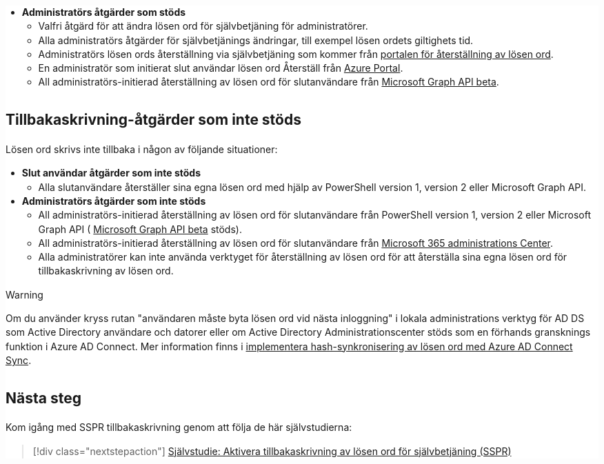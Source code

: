* **Administratörs åtgärder som stöds**
   * Valfri åtgärd för att ändra lösen ord för självbetjäning för administratörer.
   * Alla administratörs åtgärder för självbetjänings ändringar, till exempel lösen ordets giltighets tid.
   * Administratörs lösen ords återställning via självbetjäning som kommer från [portalen för återställning av lösen ord](https://passwordreset.microsoftonline.com).
   * En administratör som initierat slut användar lösen ord Återställ från [Azure Portal](https://portal.azure.com).
   * All administratörs-initierad återställning av lösen ord för slutanvändare från [Microsoft Graph API beta](/graph/api/passwordauthenticationmethod-resetpassword?tabs=http&view=graph-rest-beta).

## <a name="unsupported-writeback-operations"></a>Tillbakaskrivning-åtgärder som inte stöds

Lösen ord skrivs inte tillbaka i någon av följande situationer:

* **Slut användar åtgärder som inte stöds**
   * Alla slutanvändare återställer sina egna lösen ord med hjälp av PowerShell version 1, version 2 eller Microsoft Graph API.
* **Administratörs åtgärder som inte stöds**
   * All administratörs-initierad återställning av lösen ord för slutanvändare från PowerShell version 1, version 2 eller Microsoft Graph API ( [Microsoft Graph API beta](/graph/api/passwordauthenticationmethod-resetpassword?tabs=http&view=graph-rest-beta) stöds).
   * All administratörs-initierad återställning av lösen ord för slutanvändare från [Microsoft 365 administrations Center](https://admin.microsoft.com).
   * Alla administratörer kan inte använda verktyget för återställning av lösen ord för att återställa sina egna lösen ord för tillbakaskrivning av lösen ord.

> [!WARNING]
> Om du använder kryss rutan "användaren måste byta lösen ord vid nästa inloggning" i lokala administrations verktyg för AD DS som Active Directory användare och datorer eller om Active Directory Administrationscenter stöds som en förhands gransknings funktion i Azure AD Connect. Mer information finns i [implementera hash-synkronisering av lösen ord med Azure AD Connect Sync](../hybrid/how-to-connect-password-hash-synchronization.md).

## <a name="next-steps"></a>Nästa steg

Kom igång med SSPR tillbakaskrivning genom att följa de här självstudierna:

> [!div class="nextstepaction"]
> [Självstudie: Aktivera tillbakaskrivning av lösen ord för självbetjäning (SSPR)](./tutorial-enable-sspr-writeback.md)